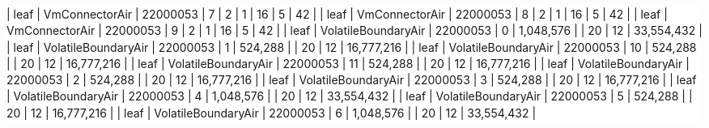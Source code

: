 | leaf | VmConnectorAir | 22000053 | 7 | 2 | 1 | 16 | 5 | 42 | 
| leaf | VmConnectorAir | 22000053 | 8 | 2 | 1 | 16 | 5 | 42 | 
| leaf | VmConnectorAir | 22000053 | 9 | 2 | 1 | 16 | 5 | 42 | 
| leaf | VolatileBoundaryAir | 22000053 | 0 | 1,048,576 |  | 20 | 12 | 33,554,432 | 
| leaf | VolatileBoundaryAir | 22000053 | 1 | 524,288 |  | 20 | 12 | 16,777,216 | 
| leaf | VolatileBoundaryAir | 22000053 | 10 | 524,288 |  | 20 | 12 | 16,777,216 | 
| leaf | VolatileBoundaryAir | 22000053 | 11 | 524,288 |  | 20 | 12 | 16,777,216 | 
| leaf | VolatileBoundaryAir | 22000053 | 2 | 524,288 |  | 20 | 12 | 16,777,216 | 
| leaf | VolatileBoundaryAir | 22000053 | 3 | 524,288 |  | 20 | 12 | 16,777,216 | 
| leaf | VolatileBoundaryAir | 22000053 | 4 | 1,048,576 |  | 20 | 12 | 33,554,432 | 
| leaf | VolatileBoundaryAir | 22000053 | 5 | 524,288 |  | 20 | 12 | 16,777,216 | 
| leaf | VolatileBoundaryAir | 22000053 | 6 | 1,048,576 |  | 20 | 12 | 33,554,432 | 
